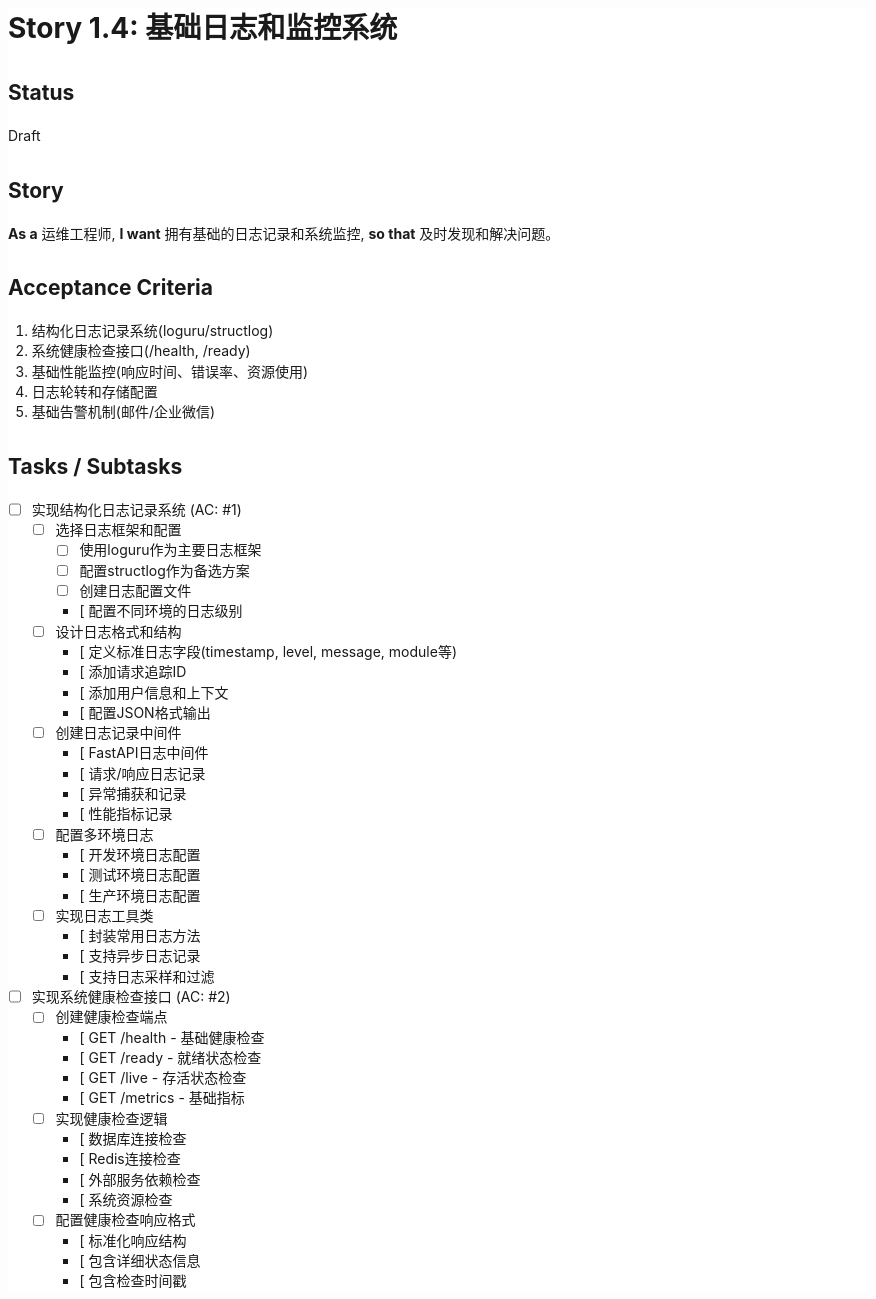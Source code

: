 # Story 1.4: 基础日志和监控系统

## Status
Draft

## Story

**As a** 运维工程师,
**I want** 拥有基础的日志记录和系统监控,
**so that** 及时发现和解决问题。

## Acceptance Criteria

1. 结构化日志记录系统(loguru/structlog)
2. 系统健康检查接口(/health, /ready)
3. 基础性能监控(响应时间、错误率、资源使用)
4. 日志轮转和存储配置
5. 基础告警机制(邮件/企业微信)

## Tasks / Subtasks

- [ ] 实现结构化日志记录系统 (AC: #1)
  - [ ] 选择日志框架和配置
    - [ ] 使用loguru作为主要日志框架
    - [ ] 配置structlog作为备选方案
    - [ ] 创建日志配置文件
    - [   配置不同环境的日志级别
  - [ ] 设计日志格式和结构
    - [   定义标准日志字段(timestamp, level, message, module等)
    - [   添加请求追踪ID
    - [   添加用户信息和上下文
    - [   配置JSON格式输出
  - [ ] 创建日志记录中间件
    - [   FastAPI日志中间件
    - [   请求/响应日志记录
    - [   异常捕获和记录
    - [   性能指标记录
  - [ ] 配置多环境日志
    - [   开发环境日志配置
    - [   测试环境日志配置
    - [   生产环境日志配置
  - [ ] 实现日志工具类
    - [   封装常用日志方法
    - [   支持异步日志记录
    - [   支持日志采样和过滤

- [ ] 实现系统健康检查接口 (AC: #2)
  - [ ] 创建健康检查端点
    - [   GET /health - 基础健康检查
    - [   GET /ready - 就绪状态检查
    - [   GET /live - 存活状态检查
    - [   GET /metrics - 基础指标
  - [ ] 实现健康检查逻辑
    - [   数据库连接检查
    - [   Redis连接检查
    - [   外部服务依赖检查
    - [   系统资源检查
  - [ ] 配置健康检查响应格式
    - [   标准化响应结构
    - [   包含详细状态信息
    - [   包含检查时间戳